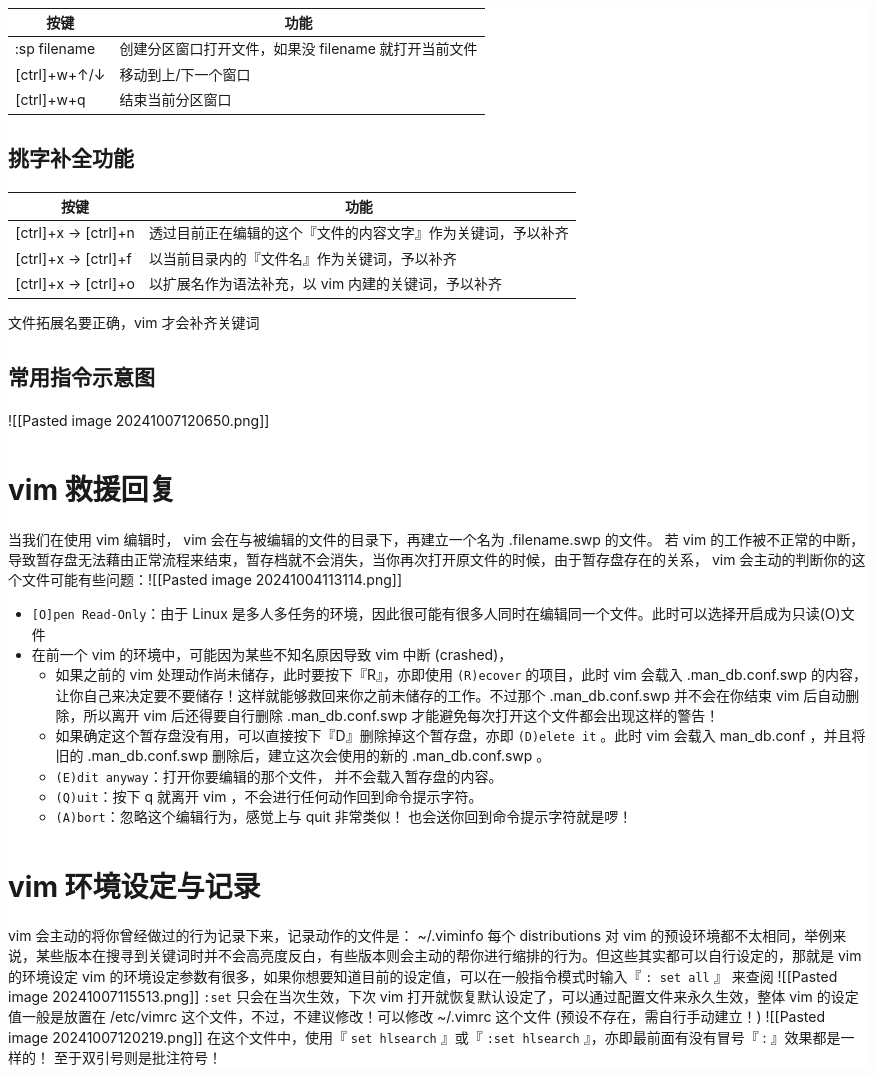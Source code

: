 | 按键           | 功能                              |
| ------------ | ------------------------------- |
| :sp filename | 创建分区窗口打开文件，如果没 filename 就打开当前文件 |
| [ctrl]+w+↑/↓ | 移动到上/下一个窗口                      |
| [ctrl]+w+q   | 结束当前分区窗口                        |
## 挑字补全功能
| 按键                   | 功能                             |
| -------------------- | ------------------------------ |
| [ctrl]+x -> [ctrl]+n | 透过目前正在编辑的这个『文件的内容文字』作为关键词，予以补齐 |
| [ctrl]+x -> [ctrl]+f | 以当前目录内的『文件名』作为关键词，予以补齐         |
| [ctrl]+x -> [ctrl]+o | 以扩展名作为语法补充，以 vim 内建的关键词，予以补齐   |
文件拓展名要正确，vim 才会补齐关键词

## 常用指令示意图
![[Pasted image 20241007120650.png]]
# vim 救援回复
当我们在使用 vim 编辑时， vim 会在与被编辑的文件的目录下，再建立一个名为 .filename.swp 的文件。
若 vim 的工作被不正常的中断，导致暂存盘无法藉由正常流程来结束，暂存档就不会消失，当你再次打开原文件的时候，由于暂存盘存在的关系， vim 会主动的判断你的这个文件可能有些问题：![[Pasted image 20241004113114.png]]
- `[O]pen Read-Only`：由于 Linux 是多人多任务的环境，因此很可能有很多人同时在编辑同一个文件。此时可以选择开启成为只读(O)文件
- 在前一个 vim 的环境中，可能因为某些不知名原因导致 vim 中断 (crashed)，
	- 如果之前的 vim 处理动作尚未储存，此时要按下『R』，亦即使用 `(R)ecover` 的项目，此时 vim 会载入 .man_db.conf.swp 的内容，让你自己来决定要不要储存！这样就能够救回来你之前未储存的工作。不过那个 .man_db.conf.swp 并不会在你结束 vim 后自动删除，所以离开 vim 后还得要自行删除 .man_db.conf.swp 才能避免每次打开这个文件都会出现这样的警告！
	- 如果确定这个暂存盘没有用，可以直接按下『D』删除掉这个暂存盘，亦即 `(D)elete it` 。此时 vim 会载入 man_db.conf ，并且将旧的 .man_db.conf.swp 删除后，建立这次会使用的新的 .man_db.conf.swp 。
	- `(E)dit anyway`：打开你要编辑的那个文件， 并不会载入暂存盘的内容。
	- `(Q)uit`：按下 q 就离开 vim ，不会进行任何动作回到命令提示字符。
	- `(A)bort`：忽略这个编辑行为，感觉上与 quit 非常类似！ 也会送你回到命令提示字符就是啰！	
# vim 环境设定与记录
vim 会主动的将你曾经做过的行为记录下来，记录动作的文件是： ~/.viminfo 
每个 distributions 对 vim 的预设环境都不太相同，举例来说，某些版本在搜寻到关键词时并不会高亮度反白，有些版本则会主动的帮你进行缩排的行为。但这些其实都可以自行设定的，那就是 vim 的环境设定
vim 的环境设定参数有很多，如果你想要知道目前的设定值，可以在一般指令模式时输入『 `: set all` 』 来查阅
![[Pasted image 20241007115513.png]]
`:set` 只会在当次生效，下次 vim 打开就恢复默认设定了，可以通过配置文件来永久生效，整体 vim 的设定值一般是放置在 /etc/vimrc 这个文件，不过，不建议修改！可以修改 ~/.vimrc 这个文件 (预设不存在，需自行手动建立！)
![[Pasted image 20241007120219.png]]
在这个文件中，使用『 `set hlsearch` 』或『 `:set hlsearch` 』，亦即最前面有没有冒号『 : 』效果都是一样的！ 至于双引号则是批注符号！